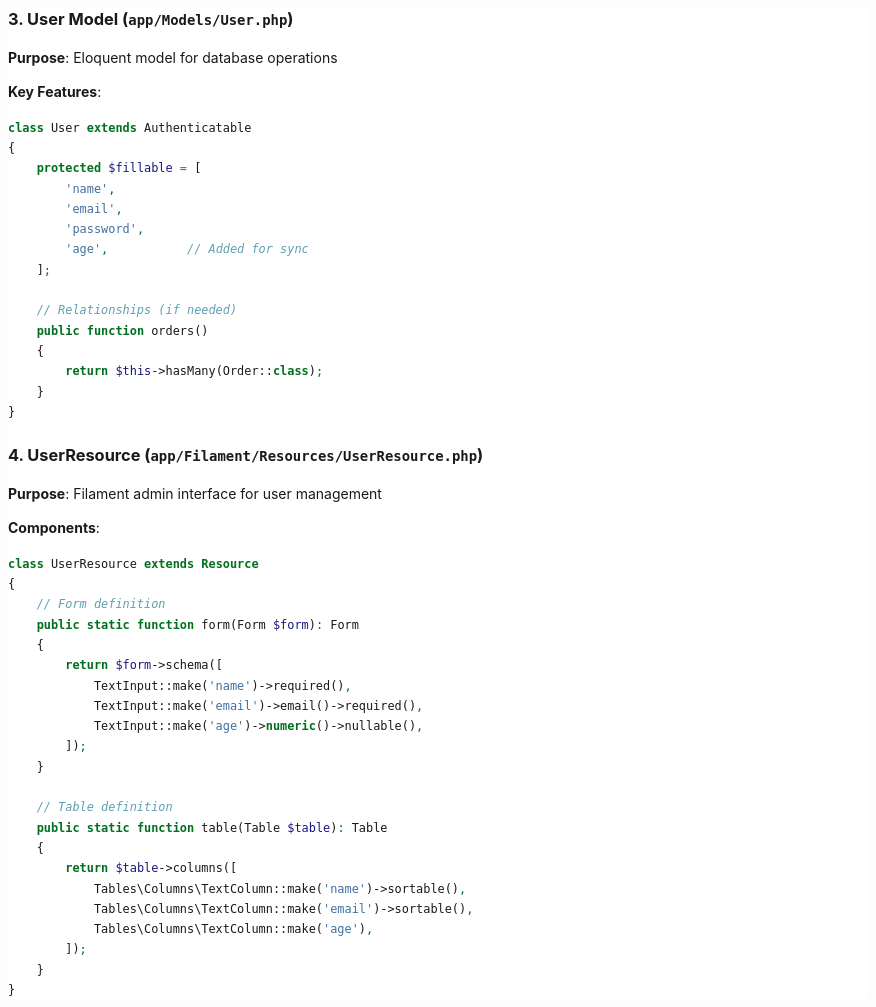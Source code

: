### 3. User Model (`app/Models/User.php`)

**Purpose**: Eloquent model for database operations

**Key Features**:
```php
class User extends Authenticatable
{
    protected $fillable = [
        'name',
        'email',
        'password',
        'age',           // Added for sync
    ];
    
    // Relationships (if needed)
    public function orders()
    {
        return $this->hasMany(Order::class);
    }
}
```

### 4. UserResource (`app/Filament/Resources/UserResource.php`)

**Purpose**: Filament admin interface for user management

**Components**:
```php
class UserResource extends Resource
{
    // Form definition
    public static function form(Form $form): Form
    {
        return $form->schema([
            TextInput::make('name')->required(),
            TextInput::make('email')->email()->required(),
            TextInput::make('age')->numeric()->nullable(),
        ]);
    }
    
    // Table definition
    public static function table(Table $table): Table
    {
        return $table->columns([
            Tables\Columns\TextColumn::make('name')->sortable(),
            Tables\Columns\TextColumn::make('email')->sortable(),
            Tables\Columns\TextColumn::make('age'),
        ]);
    }
}
```
